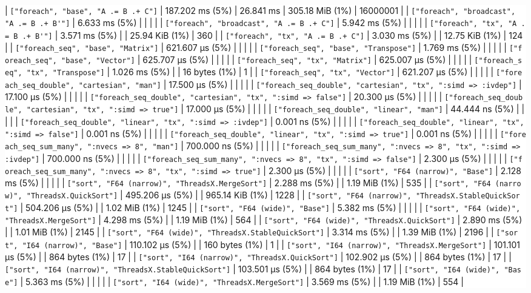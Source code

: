 | `["foreach", "base", "A .= B .+ C"]`                               | 187.202 ms (5%) | 26.841 ms | 305.18 MiB (1%) |    16000001 |
| `["foreach", "broadcast", "A .= B .+ B'"]`                         |   6.633 ms (5%) |           |                 |             |
| `["foreach", "broadcast", "A .= B .+ C"]`                          |   5.942 ms (5%) |           |                 |             |
| `["foreach", "tx", "A .= B .+ B'"]`                                |   3.571 ms (5%) |           |  25.94 KiB (1%) |         360 |
| `["foreach", "tx", "A .= B .+ C"]`                                 |   3.030 ms (5%) |           |  12.75 KiB (1%) |         124 |
| `["foreach_seq", "base", "Matrix"]`                                | 621.607 μs (5%) |           |                 |             |
| `["foreach_seq", "base", "Transpose"]`                             |   1.769 ms (5%) |           |                 |             |
| `["foreach_seq", "base", "Vector"]`                                | 625.707 μs (5%) |           |                 |             |
| `["foreach_seq", "tx", "Matrix"]`                                  | 625.007 μs (5%) |           |                 |             |
| `["foreach_seq", "tx", "Transpose"]`                               |   1.026 ms (5%) |           |   16 bytes (1%) |           1 |
| `["foreach_seq", "tx", "Vector"]`                                  | 621.207 μs (5%) |           |                 |             |
| `["foreach_seq_double", "cartesian", "man"]`                       |  17.500 μs (5%) |           |                 |             |
| `["foreach_seq_double", "cartesian", "tx", ":simd => :ivdep"]`     |  17.100 μs (5%) |           |                 |             |
| `["foreach_seq_double", "cartesian", "tx", ":simd => false"]`      |  20.300 μs (5%) |           |                 |             |
| `["foreach_seq_double", "cartesian", "tx", ":simd => true"]`       |  17.000 μs (5%) |           |                 |             |
| `["foreach_seq_double", "linear", "man"]`                          |  44.444 ns (5%) |           |                 |             |
| `["foreach_seq_double", "linear", "tx", ":simd => :ivdep"]`        |   0.001 ns (5%) |           |                 |             |
| `["foreach_seq_double", "linear", "tx", ":simd => false"]`         |   0.001 ns (5%) |           |                 |             |
| `["foreach_seq_double", "linear", "tx", ":simd => true"]`          |   0.001 ns (5%) |           |                 |             |
| `["foreach_seq_sum_many", ":nvecs => 8", "man"]`                   | 700.000 ns (5%) |           |                 |             |
| `["foreach_seq_sum_many", ":nvecs => 8", "tx", ":simd => :ivdep"]` | 700.000 ns (5%) |           |                 |             |
| `["foreach_seq_sum_many", ":nvecs => 8", "tx", ":simd => false"]`  |   2.300 μs (5%) |           |                 |             |
| `["foreach_seq_sum_many", ":nvecs => 8", "tx", ":simd => true"]`   |   2.300 μs (5%) |           |                 |             |
| `["sort", "F64 (narrow)", "Base"]`                                 |   2.128 ms (5%) |           |                 |             |
| `["sort", "F64 (narrow)", "ThreadsX.MergeSort"]`                   |   2.288 ms (5%) |           |   1.19 MiB (1%) |         535 |
| `["sort", "F64 (narrow)", "ThreadsX.QuickSort"]`                   | 495.206 μs (5%) |           | 965.14 KiB (1%) |        1228 |
| `["sort", "F64 (narrow)", "ThreadsX.StableQuickSort"]`             | 504.206 μs (5%) |           |   1.02 MiB (1%) |        1245 |
| `["sort", "F64 (wide)", "Base"]`                                   |   5.382 ms (5%) |           |                 |             |
| `["sort", "F64 (wide)", "ThreadsX.MergeSort"]`                     |   4.298 ms (5%) |           |   1.19 MiB (1%) |         564 |
| `["sort", "F64 (wide)", "ThreadsX.QuickSort"]`                     |   2.890 ms (5%) |           |   1.01 MiB (1%) |        2145 |
| `["sort", "F64 (wide)", "ThreadsX.StableQuickSort"]`               |   3.314 ms (5%) |           |   1.39 MiB (1%) |        2196 |
| `["sort", "I64 (narrow)", "Base"]`                                 | 110.102 μs (5%) |           |  160 bytes (1%) |           1 |
| `["sort", "I64 (narrow)", "ThreadsX.MergeSort"]`                   | 101.101 μs (5%) |           |  864 bytes (1%) |          17 |
| `["sort", "I64 (narrow)", "ThreadsX.QuickSort"]`                   | 102.902 μs (5%) |           |  864 bytes (1%) |          17 |
| `["sort", "I64 (narrow)", "ThreadsX.StableQuickSort"]`             | 103.501 μs (5%) |           |  864 bytes (1%) |          17 |
| `["sort", "I64 (wide)", "Base"]`                                   |   5.363 ms (5%) |           |                 |             |
| `["sort", "I64 (wide)", "ThreadsX.MergeSort"]`                     |   3.569 ms (5%) |           |   1.19 MiB (1%) |         554 |